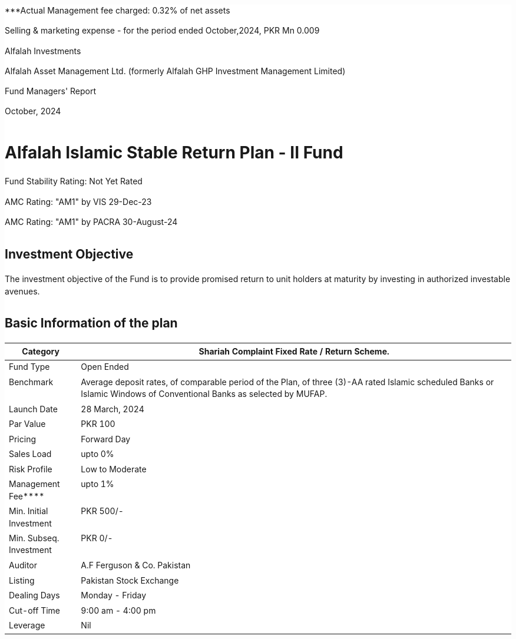 \*\*\*Actual Management fee charged: 0.32% of net assets

Selling & marketing expense - for the period ended October,2024, PKR Mn 0.009

Alfalah Investments

Alfalah Asset Management Ltd. (formerly Alfalah GHP Investment Management Limited)

Fund Managers' Report

October, 2024

# Alfalah Islamic Stable Return Plan - II Fund

Fund Stability Rating: Not Yet Rated

AMC Rating: "AM1" by VIS 29-Dec-23

AMC Rating: "AM1" by PACRA 30-August-24

## Investment Objective

The investment objective of the Fund is to provide promised return to unit holders at maturity by investing in authorized investable avenues.

## Basic Information of the plan

| Category                | Shariah Complaint Fixed Rate / Return Scheme.                                                                                                                         |
| ----------------------- | --------------------------------------------------------------------------------------------------------------------------------------------------------------------- |
| Fund Type               | Open Ended                                                                                                                                                            |
| Benchmark               | Average deposit rates, of comparable period of the Plan, of three (3)-AA rated Islamic scheduled Banks or Islamic Windows of Conventional Banks as selected by MUFAP. |
| Launch Date             | 28 March, 2024                                                                                                                                                        |
| Par Value               | PKR 100                                                                                                                                                               |
| Pricing                 | Forward Day                                                                                                                                                           |
| Sales Load              | upto 0%                                                                                                                                                               |
| Risk Profile            | Low to Moderate                                                                                                                                                       |
| Management Fee\*\*\*\*  | upto 1%                                                                                                                                                               |
| Min. Initial Investment | PKR 500/-                                                                                                                                                             |
| Min. Subseq. Investment | PKR 0/-                                                                                                                                                               |
| Auditor                 | A.F Ferguson & Co. Pakistan                                                                                                                                           |
| Listing                 | Pakistan Stock Exchange                                                                                                                                               |
| Dealing Days            | Monday - Friday                                                                                                                                                       |
| Cut-off Time            | 9:00 am - 4:00 pm                                                                                                                                                     |
| Leverage                | Nil                                                                                                                                                                   |
